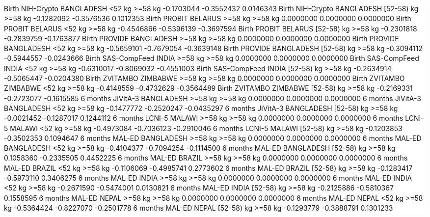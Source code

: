 Birth       NIH-Crypto       BANGLADESH                     <52 kg               >=58 kg           -0.1703044   -0.3552432    0.0146343
Birth       NIH-Crypto       BANGLADESH                     [52-58) kg           >=58 kg           -0.1282092   -0.3576536    0.1012353
Birth       PROBIT           BELARUS                        >=58 kg              >=58 kg            0.0000000    0.0000000    0.0000000
Birth       PROBIT           BELARUS                        <52 kg               >=58 kg           -0.4546866   -0.5396139   -0.3697594
Birth       PROBIT           BELARUS                        [52-58) kg           >=58 kg           -0.2301818   -0.2839759   -0.1763877
Birth       PROVIDE          BANGLADESH                     >=58 kg              >=58 kg            0.0000000    0.0000000    0.0000000
Birth       PROVIDE          BANGLADESH                     <52 kg               >=58 kg           -0.5659101   -0.7679054   -0.3639148
Birth       PROVIDE          BANGLADESH                     [52-58) kg           >=58 kg           -0.3094112   -0.5944557   -0.0243666
Birth       SAS-CompFeed     INDIA                          >=58 kg              >=58 kg            0.0000000    0.0000000    0.0000000
Birth       SAS-CompFeed     INDIA                          <52 kg               >=58 kg           -0.6310017   -0.8069032   -0.4551003
Birth       SAS-CompFeed     INDIA                          [52-58) kg           >=58 kg           -0.2634914   -0.5065447   -0.0204380
Birth       ZVITAMBO         ZIMBABWE                       >=58 kg              >=58 kg            0.0000000    0.0000000    0.0000000
Birth       ZVITAMBO         ZIMBABWE                       <52 kg               >=58 kg           -0.4148559   -0.4732629   -0.3564489
Birth       ZVITAMBO         ZIMBABWE                       [52-58) kg           >=58 kg           -0.2169331   -0.2723077   -0.1615585
6 months    JiVitA-3         BANGLADESH                     >=58 kg              >=58 kg            0.0000000    0.0000000    0.0000000
6 months    JiVitA-3         BANGLADESH                     <52 kg               >=58 kg           -0.1477772   -0.2520247   -0.0435297
6 months    JiVitA-3         BANGLADESH                     [52-58) kg           >=58 kg           -0.0021452   -0.1287017    0.1244112
6 months    LCNI-5           MALAWI                         >=58 kg              >=58 kg            0.0000000    0.0000000    0.0000000
6 months    LCNI-5           MALAWI                         <52 kg               >=58 kg           -0.4973084   -0.7036123   -0.2910046
6 months    LCNI-5           MALAWI                         [52-58) kg           >=58 kg           -0.1203853   -0.3502353    0.1094647
6 months    MAL-ED           BANGLADESH                     >=58 kg              >=58 kg            0.0000000    0.0000000    0.0000000
6 months    MAL-ED           BANGLADESH                     <52 kg               >=58 kg           -0.4104377   -0.7094254   -0.1114500
6 months    MAL-ED           BANGLADESH                     [52-58) kg           >=58 kg            0.1058360   -0.2335505    0.4452225
6 months    MAL-ED           BRAZIL                         >=58 kg              >=58 kg            0.0000000    0.0000000    0.0000000
6 months    MAL-ED           BRAZIL                         <52 kg               >=58 kg           -0.1106069   -0.4985741    0.2773602
6 months    MAL-ED           BRAZIL                         [52-58) kg           >=58 kg           -0.1283417   -0.5973110    0.3406275
6 months    MAL-ED           INDIA                          >=58 kg              >=58 kg            0.0000000    0.0000000    0.0000000
6 months    MAL-ED           INDIA                          <52 kg               >=58 kg           -0.2671590   -0.5474001    0.0130821
6 months    MAL-ED           INDIA                          [52-58) kg           >=58 kg           -0.2125886   -0.5810367    0.1558595
6 months    MAL-ED           NEPAL                          >=58 kg              >=58 kg            0.0000000    0.0000000    0.0000000
6 months    MAL-ED           NEPAL                          <52 kg               >=58 kg           -0.5364424   -0.8227070   -0.2501778
6 months    MAL-ED           NEPAL                          [52-58) kg           >=58 kg           -0.1293779   -0.3888791    0.1301233